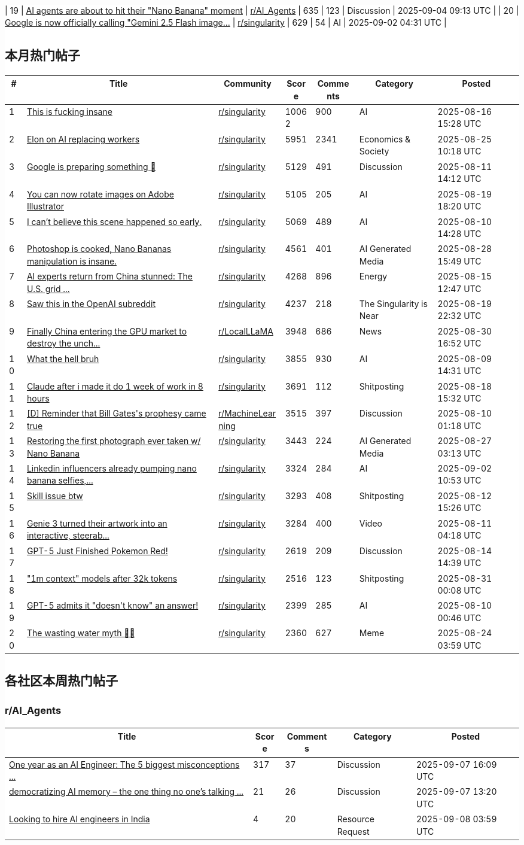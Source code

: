 | 19 | [AI agents are about to hit their \"Nano Banana\" moment](https://www.reddit.com/comments/1n858wr) | [r/AI_Agents](https://www.reddit.com/r/AI_Agents) | 635 | 123 | Discussion | 2025-09-04 09:13 UTC |
| 20 | [Google is now officially calling \"Gemini 2.5 Flash image...](https://www.reddit.com/comments/1n6a7np) | [r/singularity](https://www.reddit.com/r/singularity) | 629 | 54 | AI | 2025-09-02 04:31 UTC |


## 本月热门帖子

| # | Title | Community | Score | Comments | Category | Posted |
|---|-------|-----------|-------|----------|----------|--------|
| 1 | [This is fucking insane](https://www.reddit.com/comments/1mrygl4) | [r/singularity](https://www.reddit.com/r/singularity) | 10062 | 900 | AI | 2025-08-16 15:28 UTC |
| 2 | [Elon on AI replacing workers](https://www.reddit.com/comments/1mzmmvp) | [r/singularity](https://www.reddit.com/r/singularity) | 5951 | 2341 | Economics & Society | 2025-08-25 10:18 UTC |
| 3 | [Google is preparing something 👀](https://www.reddit.com/comments/1mne3kp) | [r/singularity](https://www.reddit.com/r/singularity) | 5129 | 491 | Discussion | 2025-08-11 14:12 UTC |
| 4 | [You can now rotate images on Adobe Illustrator](https://www.reddit.com/comments/1muqhq1) | [r/singularity](https://www.reddit.com/r/singularity) | 5105 | 205 | AI | 2025-08-19 18:20 UTC |
| 5 | [I can’t believe this scene happened so early.](https://www.reddit.com/comments/1mmjzzi) | [r/singularity](https://www.reddit.com/r/singularity) | 5069 | 489 | AI | 2025-08-10 14:28 UTC |
| 6 | [Photoshop is cooked, Nano Bananas manipulation is insane.](https://www.reddit.com/comments/1n2fxjn) | [r/singularity](https://www.reddit.com/r/singularity) | 4561 | 401 | AI Generated Media  | 2025-08-28 15:49 UTC |
| 7 | [AI experts return from China stunned: The U.S.&nbsp;grid ...](https://www.reddit.com/comments/1mqwu5v) | [r/singularity](https://www.reddit.com/r/singularity) | 4268 | 896 | Energy | 2025-08-15 12:47 UTC |
| 8 | [Saw this in the OpenAI subreddit](https://www.reddit.com/comments/1muxby9) | [r/singularity](https://www.reddit.com/r/singularity) | 4237 | 218 | The Singularity is Near | 2025-08-19 22:32 UTC |
| 9 | [Finally China entering the GPU market to destroy the unch...](https://www.reddit.com/comments/1n46ify) | [r/LocalLLaMA](https://www.reddit.com/r/LocalLLaMA) | 3948 | 686 | News | 2025-08-30 16:52 UTC |
| 10 | [What the hell bruh](https://www.reddit.com/comments/1mlqua8) | [r/singularity](https://www.reddit.com/r/singularity) | 3855 | 930 | AI | 2025-08-09 14:31 UTC |
| 11 | [Claude after i made it do 1 week of work in 8 hours](https://www.reddit.com/comments/1mtpd49) | [r/singularity](https://www.reddit.com/r/singularity) | 3691 | 112 | Shitposting | 2025-08-18 15:32 UTC |
| 12 | [\[D\] Reminder that Bill Gates\'s prophesy came true](https://www.reddit.com/comments/1mm5oqm) | [r/MachineLearning](https://www.reddit.com/r/MachineLearning) | 3515 | 397 | Discussion | 2025-08-10 01:18 UTC |
| 13 | [Restoring the first photograph ever taken w/ Nano Banana](https://www.reddit.com/comments/1n166m1) | [r/singularity](https://www.reddit.com/r/singularity) | 3443 | 224 | AI Generated Media  | 2025-08-27 03:13 UTC |
| 14 | [Linkedin influencers already pumping nano banana selfies,...](https://www.reddit.com/comments/1n6gabs) | [r/singularity](https://www.reddit.com/r/singularity) | 3324 | 284 | AI | 2025-09-02 10:53 UTC |
| 15 | [Skill issue btw](https://www.reddit.com/comments/1mobs0j) | [r/singularity](https://www.reddit.com/r/singularity) | 3293 | 408 | Shitposting | 2025-08-12 15:26 UTC |
| 16 | [Genie 3 turned their artwork into an interactive, steerab...](https://www.reddit.com/comments/1mn3ei9) | [r/singularity](https://www.reddit.com/r/singularity) | 3284 | 400 | Video | 2025-08-11 04:18 UTC |
| 17 | [GPT-5 Just Finished Pokemon Red!](https://www.reddit.com/comments/1mq2irv) | [r/singularity](https://www.reddit.com/r/singularity) | 2619 | 209 | Discussion | 2025-08-14 14:39 UTC |
| 18 | [\"1m context\" models after 32k tokens](https://www.reddit.com/comments/1n4gkc3) | [r/singularity](https://www.reddit.com/r/singularity) | 2516 | 123 | Shitposting | 2025-08-31 00:08 UTC |
| 19 | [GPT-5 admits it \"doesn\'t know\" an answer!](https://www.reddit.com/comments/1mm51m5) | [r/singularity](https://www.reddit.com/r/singularity) | 2399 | 285 | AI | 2025-08-10 00:46 UTC |
| 20 | [The wasting water myth 🤦‍♂️](https://www.reddit.com/comments/1mylpki) | [r/singularity](https://www.reddit.com/r/singularity) | 2360 | 627 | Meme | 2025-08-24 03:59 UTC |


## 各社区本周热门帖子

### r/AI_Agents

| Title | Score | Comments | Category | Posted |
|-------|-------|----------|----------|--------|
| [One year as an AI Engineer: The 5 biggest misconceptions ...](https://www.reddit.com/comments/1nax7v1) | 317 | 37 | Discussion | 2025-09-07 16:09 UTC |
| [democratizing AI memory – the one thing no one’s talking ...](https://www.reddit.com/comments/1nat0i9) | 21 | 26 | Discussion | 2025-09-07 13:20 UTC |
| [Looking to hire AI engineers in India](https://www.reddit.com/comments/1nbdrri) | 4 | 20 | Resource Request | 2025-09-08 03:59 UTC |
